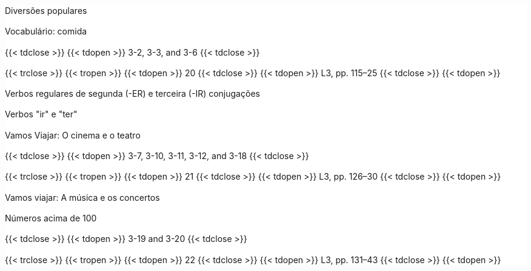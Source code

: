 
Diversões populares

Vocabulário: comida


{{< tdclose >}}
{{< tdopen >}}
3-2, 3-3, and 3-6
{{< tdclose >}}

{{< trclose >}}
{{< tropen >}}
{{< tdopen >}}
20
{{< tdclose >}}
{{< tdopen >}}
L3, pp. 115–25
{{< tdclose >}}
{{< tdopen >}}


Verbos regulares de segunda (-ER) e terceira (-IR) conjugações

Verbos "ir" e "ter"

Vamos Viajar: O cinema e o teatro


{{< tdclose >}}
{{< tdopen >}}
3-7, 3-10, 3-11, 3-12, and 3-18
{{< tdclose >}}

{{< trclose >}}
{{< tropen >}}
{{< tdopen >}}
21
{{< tdclose >}}
{{< tdopen >}}
L3, pp. 126–30
{{< tdclose >}}
{{< tdopen >}}


Vamos viajar: A música e os concertos

Números acima de 100


{{< tdclose >}}
{{< tdopen >}}
3-19 and 3-20
{{< tdclose >}}

{{< trclose >}}
{{< tropen >}}
{{< tdopen >}}
22
{{< tdclose >}}
{{< tdopen >}}
L3, pp. 131–43
{{< tdclose >}}
{{< tdopen >}}
